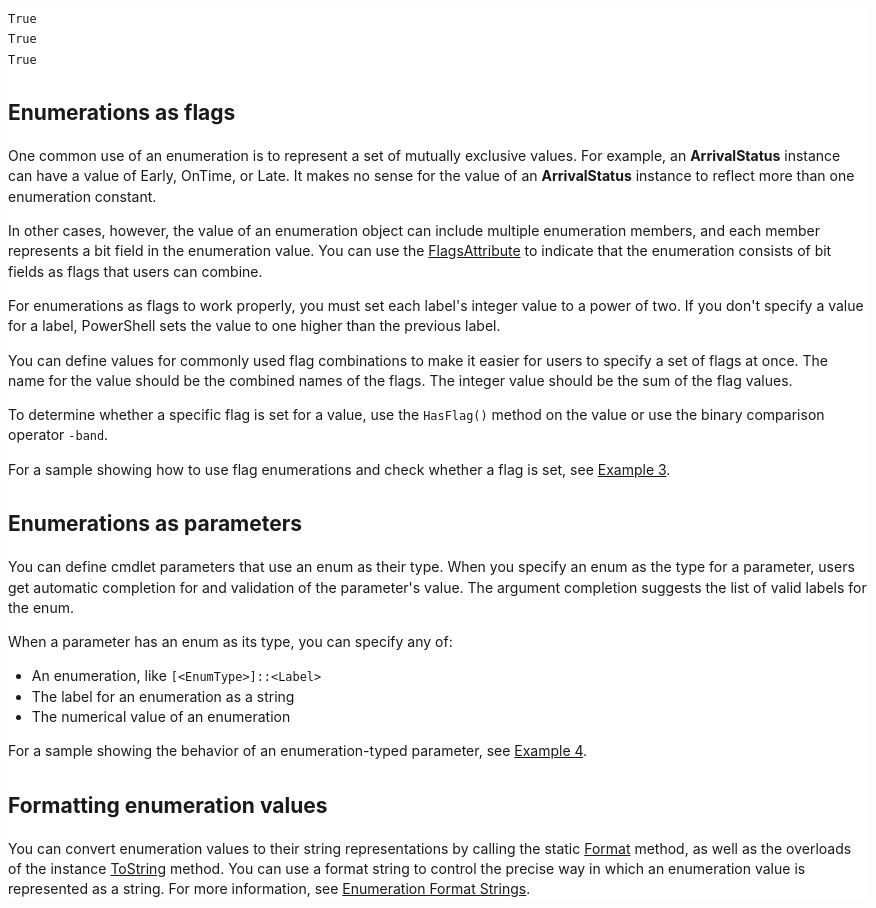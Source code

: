 ```Output
True
True
True
```

## Enumerations as flags

One common use of an enumeration is to represent a set of mutually exclusive
values. For example, an **ArrivalStatus** instance can have a value of Early,
OnTime, or Late. It makes no sense for the value of an **ArrivalStatus**
instance to reflect more than one enumeration constant.

In other cases, however, the value of an enumeration object can include
multiple enumeration members, and each member represents a bit field in the
enumeration value. You can use the [FlagsAttribute][04] to indicate that the
enumeration consists of bit fields as flags that users can combine.

For enumerations as flags to work properly, you must set each label's integer
value to a power of two. If you don't specify a value for a label, PowerShell
sets the value to one higher than the previous label.

You can define values for commonly used flag combinations to make it easier for
users to specify a set of flags at once. The name for the value should be the
combined names of the flags. The integer value should be the sum of the flag
values.

To determine whether a specific flag is set for a value, use the `HasFlag()`
method on the value or use the binary comparison operator `-band`.

For a sample showing how to use flag enumerations and check whether a flag is
set, see [Example 3][05].

## Enumerations as parameters

You can define cmdlet parameters that use an enum as their type. When you
specify an enum as the type for a parameter, users get automatic completion for
and validation of the parameter's value. The argument completion suggests the
list of valid labels for the enum.

When a parameter has an enum as its type, you can specify any of:

- An enumeration, like `[<EnumType>]::<Label>`
- The label for an enumeration as a string
- The numerical value of an enumeration

For a sample showing the behavior of an enumeration-typed parameter, see
[Example 4][06].

## Formatting enumeration values

You can convert enumeration values to their string representations by calling
the static [Format][08] method, as well as the overloads of the instance
[ToString][09] method. You can use a format string to control the precise way
in which an enumeration value is represented as a string. For more information,
see [Enumeration Format Strings][02].


[01]: #tostring
[02]: /dotnet/standard/base-types/enumeration-format-strings
[03]: #formatting-enumeration-values
[04]: xref:System.FlagsAttribute
[05]: #example-3---enumeration-as-flags
[06]: #example-4---enumeration-as-a-parameter
[08]: /dotnet/api/system.enum.format
[09]: xref:System.Enum.ToString
[10]: xref:Microsoft.PowerShell.Utility.Update-TypeData
[11]: about_Using.md